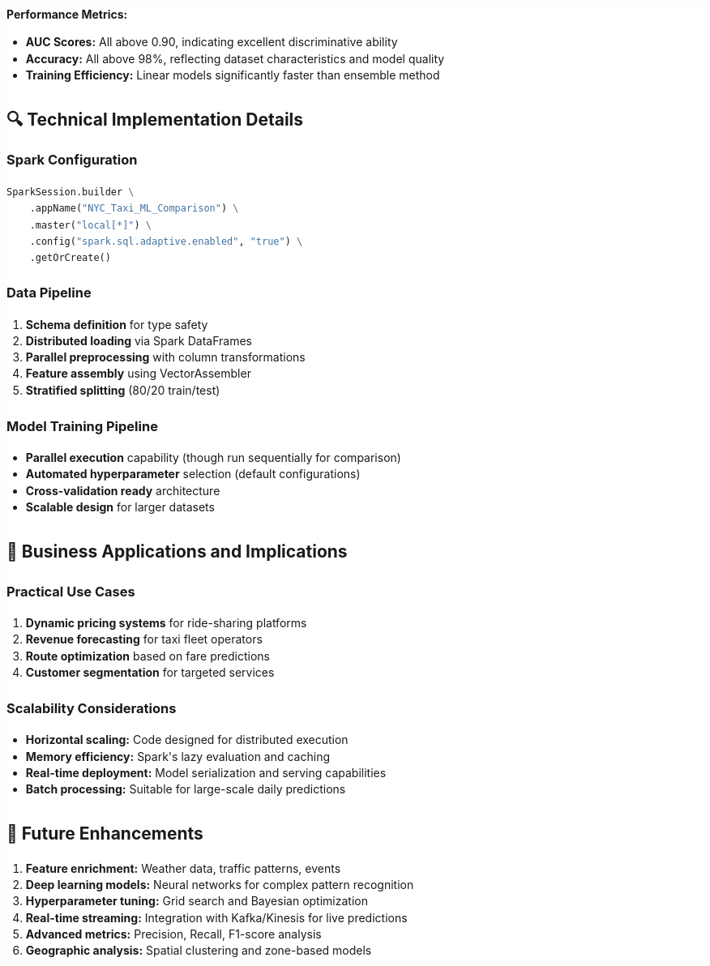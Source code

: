 **Performance Metrics:**
- **AUC Scores:** All above 0.90, indicating excellent discriminative ability
- **Accuracy:** All above 98%, reflecting dataset characteristics and model quality
- **Training Efficiency:** Linear models significantly faster than ensemble method

## 🔍 Technical Implementation Details

### Spark Configuration
```python
SparkSession.builder \
    .appName("NYC_Taxi_ML_Comparison") \
    .master("local[*]") \
    .config("spark.sql.adaptive.enabled", "true") \
    .getOrCreate()
```

### Data Pipeline
1. **Schema definition** for type safety
2. **Distributed loading** via Spark DataFrames
3. **Parallel preprocessing** with column transformations
4. **Feature assembly** using VectorAssembler
5. **Stratified splitting** (80/20 train/test)

### Model Training Pipeline
- **Parallel execution** capability (though run sequentially for comparison)
- **Automated hyperparameter** selection (default configurations)
- **Cross-validation ready** architecture
- **Scalable design** for larger datasets

## 🎯 Business Applications and Implications

### Practical Use Cases
1. **Dynamic pricing systems** for ride-sharing platforms
2. **Revenue forecasting** for taxi fleet operators  
3. **Route optimization** based on fare predictions
4. **Customer segmentation** for targeted services

### Scalability Considerations
- **Horizontal scaling:** Code designed for distributed execution
- **Memory efficiency:** Spark's lazy evaluation and caching
- **Real-time deployment:** Model serialization and serving capabilities
- **Batch processing:** Suitable for large-scale daily predictions

## 🚧 Future Enhancements

1. **Feature enrichment:** Weather data, traffic patterns, events
2. **Deep learning models:** Neural networks for complex pattern recognition
3. **Hyperparameter tuning:** Grid search and Bayesian optimization
4. **Real-time streaming:** Integration with Kafka/Kinesis for live predictions
5. **Advanced metrics:** Precision, Recall, F1-score analysis
6. **Geographic analysis:** Spatial clustering and zone-based models
